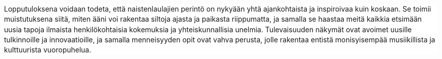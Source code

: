 Lopputuloksena voidaan todeta, että naistenlaulajien perintö on nykyään yhtä ajankohtaista ja inspiroivaa kuin koskaan. Se toimii muistutuksena siitä, miten ääni voi rakentaa siltoja ajasta ja paikasta riippumatta, ja samalla se haastaa meitä kaikkia etsimään uusia tapoja ilmaista henkilökohtaisia kokemuksia ja yhteiskunnallisia unelmia. Tulevaisuuden näkymät ovat avoimet uusille tulkinnoille ja innovaatioille, ja samalla menneisyyden opit ovat vahva perusta, jolle rakentaa entistä monisyisempää musiikillista ja kulttuurista vuoropuhelua.
